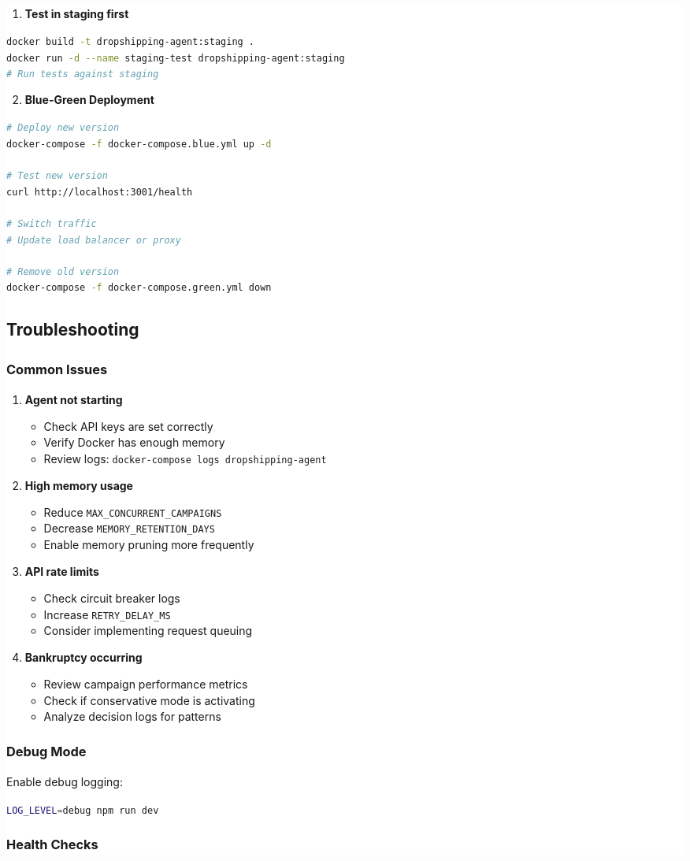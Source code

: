 1. **Test in staging first**
```bash
docker build -t dropshipping-agent:staging .
docker run -d --name staging-test dropshipping-agent:staging
# Run tests against staging
```

2. **Blue-Green Deployment**
```bash
# Deploy new version
docker-compose -f docker-compose.blue.yml up -d

# Test new version
curl http://localhost:3001/health

# Switch traffic
# Update load balancer or proxy

# Remove old version
docker-compose -f docker-compose.green.yml down
```

## Troubleshooting

### Common Issues

1. **Agent not starting**
   - Check API keys are set correctly
   - Verify Docker has enough memory
   - Review logs: `docker-compose logs dropshipping-agent`

2. **High memory usage**
   - Reduce `MAX_CONCURRENT_CAMPAIGNS`
   - Decrease `MEMORY_RETENTION_DAYS`
   - Enable memory pruning more frequently

3. **API rate limits**
   - Check circuit breaker logs
   - Increase `RETRY_DELAY_MS`
   - Consider implementing request queuing

4. **Bankruptcy occurring**
   - Review campaign performance metrics
   - Check if conservative mode is activating
   - Analyze decision logs for patterns

### Debug Mode

Enable debug logging:
```bash
LOG_LEVEL=debug npm run dev
```

### Health Checks
